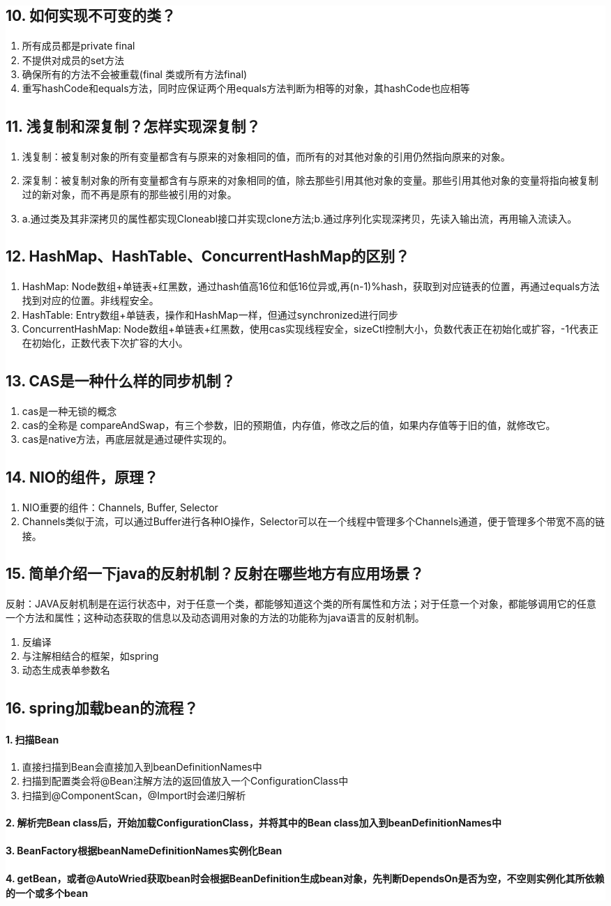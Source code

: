 ## 10. 如何实现不可变的类？
1. 所有成员都是private final
2. 不提供对成员的set方法
3. 确保所有的方法不会被重载(final 类或所有方法final)
4. 重写hashCode和equals方法，同时应保证两个用equals方法判断为相等的对象，其hashCode也应相等

## 11. 浅复制和深复制？怎样实现深复制？
1. 浅复制：被复制对象的所有变量都含有与原来的对象相同的值，而所有的对其他对象的引用仍然指向原来的对象。
2. 深复制：被复制对象的所有变量都含有与原来的对象相同的值，除去那些引用其他对象的变量。那些引用其他对象的变量将指向被复制过的新对象，而不再是原有的那些被引用的对象。

3. a.通过类及其非深拷贝的属性都实现Cloneabl接口并实现clone方法;b.通过序列化实现深拷贝，先读入输出流，再用输入流读入。

## 12. HashMap、HashTable、ConcurrentHashMap的区别？
1. HashMap: Node数组+单链表+红黑数，通过hash值高16位和低16位异或,再(n-1)%hash，获取到对应链表的位置，再通过equals方法找到对应的位置。非线程安全。
2. HashTable: Entry数组+单链表，操作和HashMap一样，但通过synchronized进行同步  
3. ConcurrentHashMap: Node数组+单链表+红黑数，使用cas实现线程安全，sizeCtl控制大小，负数代表正在初始化或扩容，-1代表正在初始化，正数代表下次扩容的大小。

## 13. CAS是一种什么样的同步机制？
1. cas是一种无锁的概念
2. cas的全称是 compareAndSwap，有三个参数，旧的预期值，内存值，修改之后的值，如果内存值等于旧的值，就修改它。
3. cas是native方法，再底层就是通过硬件实现的。

## 14. NIO的组件，原理？
1. NIO重要的组件：Channels, Buffer, Selector
2. Channels类似于流，可以通过Buffer进行各种IO操作，Selector可以在一个线程中管理多个Channels通道，便于管理多个带宽不高的链接。

## 15. 简单介绍一下java的反射机制？反射在哪些地方有应用场景？
反射：JAVA反射机制是在运行状态中，对于任意一个类，都能够知道这个类的所有属性和方法；对于任意一个对象，都能够调用它的任意一个方法和属性；这种动态获取的信息以及动态调用对象的方法的功能称为java语言的反射机制。  
1. 反编译
2. 与注解相结合的框架，如spring
3. 动态生成表单参数名

## 16. spring加载bean的流程？
#### 1. 扫描Bean
1. 直接扫描到Bean会直接加入到beanDefinitionNames中
2. 扫描到配置类会将@Bean注解方法的返回值放入一个ConfigurationClass中
3. 扫描到@ComponentScan，@Import时会递归解析

#### 2. 解析完Bean class后，开始加载ConfigurationClass，并将其中的Bean class加入到beanDefinitionNames中

#### 3. BeanFactory根据beanNameDefinitionNames实例化Bean

#### 4. getBean，或者@AutoWried获取bean时会根据BeanDefinition生成bean对象，先判断DependsOn是否为空，不空则实例化其所依赖的一个或多个bean













